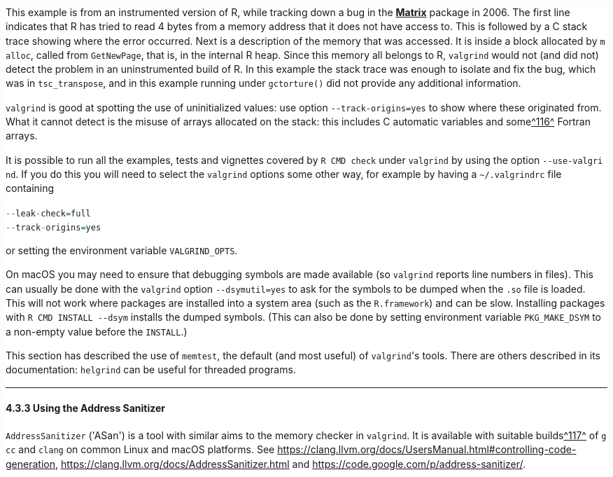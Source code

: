 This example is from an instrumented version of R, while tracking down a
bug in the [**Matrix**](https://CRAN.R-project.org/package=Matrix)
package in 2006. The first line indicates that R has tried to read 4
bytes from a memory address that it does not have access to. This is
followed by a C stack trace showing where the error occurred. Next is a
description of the memory that was accessed. It is inside a block
allocated by `malloc`, called from `GetNewPage`, that is, in the
internal R heap. Since this memory all belongs to R, `valgrind` would
not (and did not) detect the problem in an uninstrumented build of R. In
this example the stack trace was enough to isolate and fix the bug,
which was in `tsc_transpose`, and in this example running under
`gctorture()` did not provide any additional information.

`valgrind` is good at spotting the use of uninitialized values: use
option `--track-origins=yes` to show where these originated
from. What it cannot detect is the misuse of arrays allocated on the
stack: this includes C automatic variables and
some[^116^](#FOOT116) Fortran arrays.

It is possible to run all the examples, tests and vignettes covered by
`R CMD check` under `valgrind` by using the option
`--use-valgrind`. If you do this you will need to select the
`valgrind` options some other way, for example by having a
`~/.valgrindrc` file containing

```r
--leak-check=full
--track-origins=yes
```

or setting the environment variable `VALGRIND_OPTS`.

On macOS you may need to ensure that debugging symbols are made
available (so `valgrind` reports line numbers in files). This can
usually be done with the `valgrind` option `--dsymutil=yes` to
ask for the symbols to be dumped when the `.so` file is loaded.
This will not work where packages are installed into a system area (such
as the `R.framework`) and can be slow. Installing packages with
`R CMD INSTALL --dsym` installs the dumped symbols. (This can also be
done by setting environment variable `PKG_MAKE_DSYM` to a non-empty
value before the `INSTALL`.)

This section has described the use of `memtest`, the default (and most
useful) of `valgrind`'s tools. There are others described in its
documentation: `helgrind` can be useful for threaded programs.

---

#### 4.3.3 Using the Address Sanitizer

`AddressSanitizer` ('ASan') is a tool with similar aims to the memory
checker in `valgrind`. It is available with suitable
builds[^117^](#FOOT117) of `gcc` and `clang` on common Linux
and macOS platforms. See
<https://clang.llvm.org/docs/UsersManual.html#controlling-code-generation>,
<https://clang.llvm.org/docs/AddressSanitizer.html> and
<https://code.google.com/p/address-sanitizer/>.
